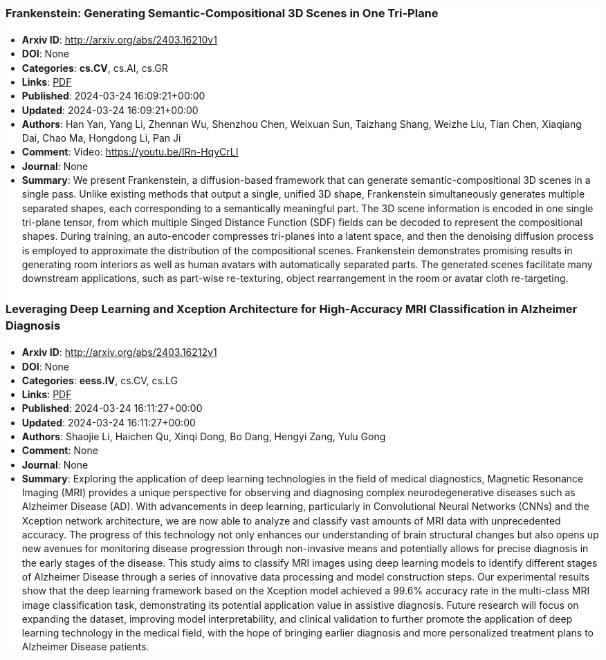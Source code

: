 

### Frankenstein: Generating Semantic-Compositional 3D Scenes in One Tri-Plane
- **Arxiv ID**: http://arxiv.org/abs/2403.16210v1
- **DOI**: None
- **Categories**: **cs.CV**, cs.AI, cs.GR
- **Links**: [PDF](http://arxiv.org/pdf/2403.16210v1)
- **Published**: 2024-03-24 16:09:21+00:00
- **Updated**: 2024-03-24 16:09:21+00:00
- **Authors**: Han Yan, Yang Li, Zhennan Wu, Shenzhou Chen, Weixuan Sun, Taizhang Shang, Weizhe Liu, Tian Chen, Xiaqiang Dai, Chao Ma, Hongdong Li, Pan Ji
- **Comment**: Video: https://youtu.be/lRn-HqyCrLI
- **Journal**: None
- **Summary**: We present Frankenstein, a diffusion-based framework that can generate semantic-compositional 3D scenes in a single pass. Unlike existing methods that output a single, unified 3D shape, Frankenstein simultaneously generates multiple separated shapes, each corresponding to a semantically meaningful part. The 3D scene information is encoded in one single tri-plane tensor, from which multiple Singed Distance Function (SDF) fields can be decoded to represent the compositional shapes. During training, an auto-encoder compresses tri-planes into a latent space, and then the denoising diffusion process is employed to approximate the distribution of the compositional scenes. Frankenstein demonstrates promising results in generating room interiors as well as human avatars with automatically separated parts. The generated scenes facilitate many downstream applications, such as part-wise re-texturing, object rearrangement in the room or avatar cloth re-targeting.



### Leveraging Deep Learning and Xception Architecture for High-Accuracy MRI Classification in Alzheimer Diagnosis
- **Arxiv ID**: http://arxiv.org/abs/2403.16212v1
- **DOI**: None
- **Categories**: **eess.IV**, cs.CV, cs.LG
- **Links**: [PDF](http://arxiv.org/pdf/2403.16212v1)
- **Published**: 2024-03-24 16:11:27+00:00
- **Updated**: 2024-03-24 16:11:27+00:00
- **Authors**: Shaojie Li, Haichen Qu, Xinqi Dong, Bo Dang, Hengyi Zang, Yulu Gong
- **Comment**: None
- **Journal**: None
- **Summary**: Exploring the application of deep learning technologies in the field of medical diagnostics, Magnetic Resonance Imaging (MRI) provides a unique perspective for observing and diagnosing complex neurodegenerative diseases such as Alzheimer Disease (AD). With advancements in deep learning, particularly in Convolutional Neural Networks (CNNs) and the Xception network architecture, we are now able to analyze and classify vast amounts of MRI data with unprecedented accuracy. The progress of this technology not only enhances our understanding of brain structural changes but also opens up new avenues for monitoring disease progression through non-invasive means and potentially allows for precise diagnosis in the early stages of the disease.   This study aims to classify MRI images using deep learning models to identify different stages of Alzheimer Disease through a series of innovative data processing and model construction steps. Our experimental results show that the deep learning framework based on the Xception model achieved a 99.6% accuracy rate in the multi-class MRI image classification task, demonstrating its potential application value in assistive diagnosis. Future research will focus on expanding the dataset, improving model interpretability, and clinical validation to further promote the application of deep learning technology in the medical field, with the hope of bringing earlier diagnosis and more personalized treatment plans to Alzheimer Disease patients.
